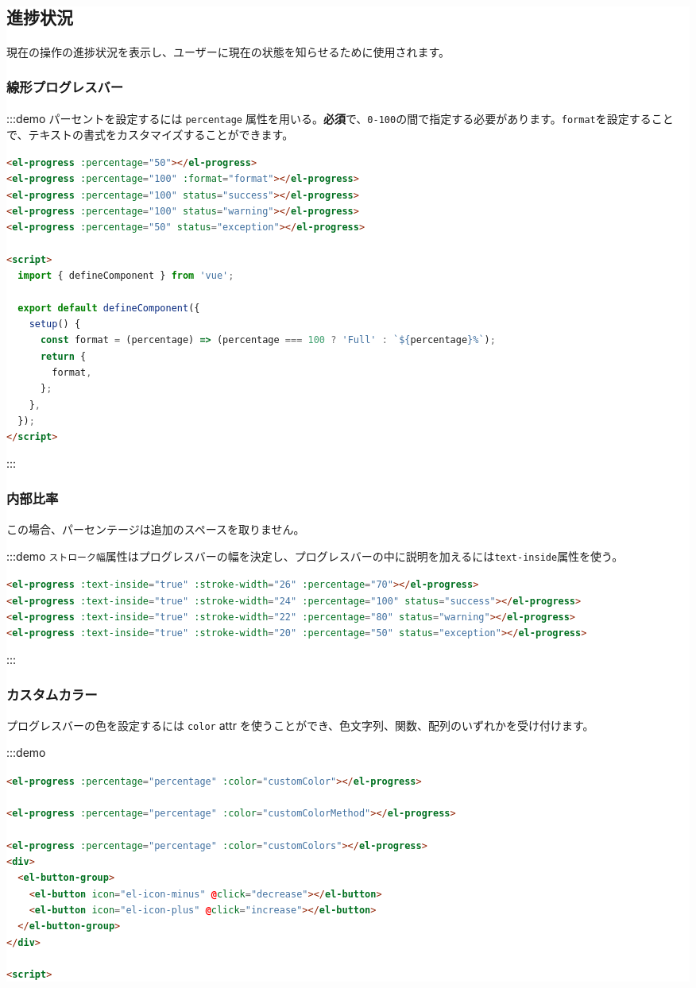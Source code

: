 ## 進捗状況

現在の操作の進捗状況を表示し、ユーザーに現在の状態を知らせるために使用されます。

### 線形プログレスバー

:::demo パーセントを設定するには `percentage` 属性を用いる。**必須**で、`0-100`の間で指定する必要があります。`format`を設定することで、テキストの書式をカスタマイズすることができます。
```html
<el-progress :percentage="50"></el-progress>
<el-progress :percentage="100" :format="format"></el-progress>
<el-progress :percentage="100" status="success"></el-progress>
<el-progress :percentage="100" status="warning"></el-progress>
<el-progress :percentage="50" status="exception"></el-progress>

<script>
  import { defineComponent } from 'vue';

  export default defineComponent({
    setup() {
      const format = (percentage) => (percentage === 100 ? 'Full' : `${percentage}%`);
      return {
        format,
      };
    },
  });
</script>
```
:::

### 内部比率

この場合、パーセンテージは追加のスペースを取りません。

:::demo `ストローク幅`属性はプログレスバーの幅を決定し、プログレスバーの中に説明を加えるには`text-inside`属性を使う。
```html
<el-progress :text-inside="true" :stroke-width="26" :percentage="70"></el-progress>
<el-progress :text-inside="true" :stroke-width="24" :percentage="100" status="success"></el-progress>
<el-progress :text-inside="true" :stroke-width="22" :percentage="80" status="warning"></el-progress>
<el-progress :text-inside="true" :stroke-width="20" :percentage="50" status="exception"></el-progress>
```
:::

### カスタムカラー

プログレスバーの色を設定するには `color` attr を使うことができ、色文字列、関数、配列のいずれかを受け付けます。

:::demo

```html
<el-progress :percentage="percentage" :color="customColor"></el-progress>

<el-progress :percentage="percentage" :color="customColorMethod"></el-progress>

<el-progress :percentage="percentage" :color="customColors"></el-progress>
<div>
  <el-button-group>
    <el-button icon="el-icon-minus" @click="decrease"></el-button>
    <el-button icon="el-icon-plus" @click="increase"></el-button>
  </el-button-group>
</div>

<script>
```